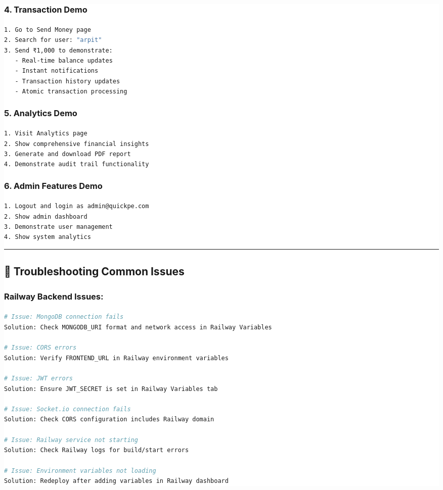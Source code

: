 ### 4. Transaction Demo
```bash
1. Go to Send Money page
2. Search for user: "arpit"
3. Send ₹1,000 to demonstrate:
   - Real-time balance updates
   - Instant notifications
   - Transaction history updates
   - Atomic transaction processing
```

### 5. Analytics Demo
```bash
1. Visit Analytics page
2. Show comprehensive financial insights
3. Generate and download PDF report
4. Demonstrate audit trail functionality
```

### 6. Admin Features Demo
```bash
1. Logout and login as admin@quickpe.com
2. Show admin dashboard
3. Demonstrate user management
4. Show system analytics
```

---

## 🔧 Troubleshooting Common Issues

### Railway Backend Issues:
```bash
# Issue: MongoDB connection fails
Solution: Check MONGODB_URI format and network access in Railway Variables

# Issue: CORS errors
Solution: Verify FRONTEND_URL in Railway environment variables

# Issue: JWT errors  
Solution: Ensure JWT_SECRET is set in Railway Variables tab

# Issue: Socket.io connection fails
Solution: Check CORS configuration includes Railway domain

# Issue: Railway service not starting
Solution: Check Railway logs for build/start errors

# Issue: Environment variables not loading
Solution: Redeploy after adding variables in Railway dashboard
```

